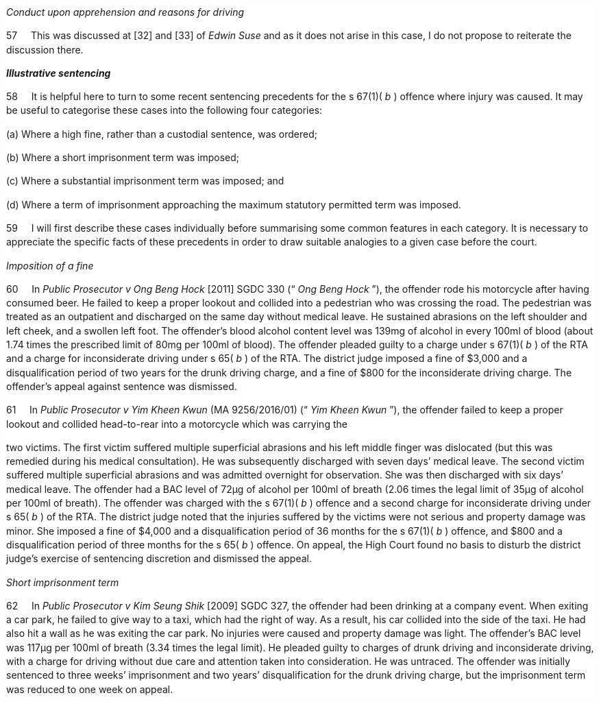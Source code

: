 _Conduct upon apprehension and reasons for driving_ 

57     This was discussed at [32] and [33] of _Edwin Suse_ and as it does not arise in this case, I do not propose to reiterate the discussion there. 

**_Illustrative sentencing_** 

58     It is helpful here to turn to some recent sentencing precedents for the s 67(1)( _b_ ) offence where injury was caused. It may be useful to categorise these cases into the following four categories: 

 (a) Where a high fine, rather than a custodial sentence, was ordered; 

 (b) Where a short imprisonment term was imposed; 

 (c) Where a substantial imprisonment term was imposed; and 

 (d) Where a term of imprisonment approaching the maximum statutory permitted term was imposed. 

59     I will first describe these cases individually before summarising some common features in each category. It is necessary to appreciate the specific facts of these precedents in order to draw suitable analogies to a given case before the court. 

_Imposition of a fine_ 

60     In _Public Prosecutor v Ong Beng Hock_ <span class="citation">[2011] SGDC 330</span> (“ _Ong Beng Hock_ ”), the offender rode his motorcycle after having consumed beer. He failed to keep a proper lookout and collided into a pedestrian who was crossing the road. The pedestrian was treated as an outpatient and discharged on the same day without medical leave. He sustained abrasions on the left shoulder and left cheek, and a swollen left foot. The offender’s blood alcohol content level was 139mg of alcohol in every 100ml of blood (about 1.74 times the prescribed limit of 80mg per 100ml of blood). The offender pleaded guilty to a charge under s 67(1)( _b_ ) of the RTA and a charge for inconsiderate driving under s 65( _b_ ) of the RTA. The district judge imposed a fine of $3,000 and a disqualification period of two years for the drunk driving charge, and a fine of $800 for the inconsiderate driving charge. The offender’s appeal against sentence was dismissed. 

61     In _Public Prosecutor v Yim Kheen Kwun_ (MA 9256/2016/01) (“ _Yim Kheen Kwun_ ”), the offender failed to keep a proper lookout and collided head-to-rear into a motorcycle which was carrying the 


two victims. The first victim suffered multiple superficial abrasions and his left middle finger was dislocated (but this was remedied during his medical consultation). He was subsequently discharged with seven days’ medical leave. The second victim suffered multiple superficial abrasions and was admitted overnight for observation. She was then discharged with six days’ medical leave. The offender had a BAC level of 72μg of alcohol per 100ml of breath (2.06 times the legal limit of 35μg of alcohol per 100ml of breath). The offender was charged with the s 67(1)( _b_ ) offence and a second charge for inconsiderate driving under s 65( _b_ ) of the RTA. The district judge noted that the injuries suffered by the victims were not serious and property damage was minor. She imposed a fine of $4,000 and a disqualification period of 36 months for the s 67(1)( _b_ ) offence, and $800 and a disqualification period of three months for the s 65( _b_ ) offence. On appeal, the High Court found no basis to disturb the district judge’s exercise of sentencing discretion and dismissed the appeal. 

_Short imprisonment term_ 

62     In _Public Prosecutor v Kim Seung Shik_ <span class="citation">[2009] SGDC 327</span>, the offender had been drinking at a company event. When exiting a car park, he failed to give way to a taxi, which had the right of way. As a result, his car collided into the side of the taxi. He had also hit a wall as he was exiting the car park. No injuries were caused and property damage was light. The offender’s BAC level was 117μg per 100ml of breath (3.34 times the legal limit). He pleaded guilty to charges of drunk driving and inconsiderate driving, with a charge for driving without due care and attention taken into consideration. He was untraced. The offender was initially sentenced to three weeks’ imprisonment and two years’ disqualification for the drunk driving charge, but the imprisonment term was reduced to one week on appeal. 
